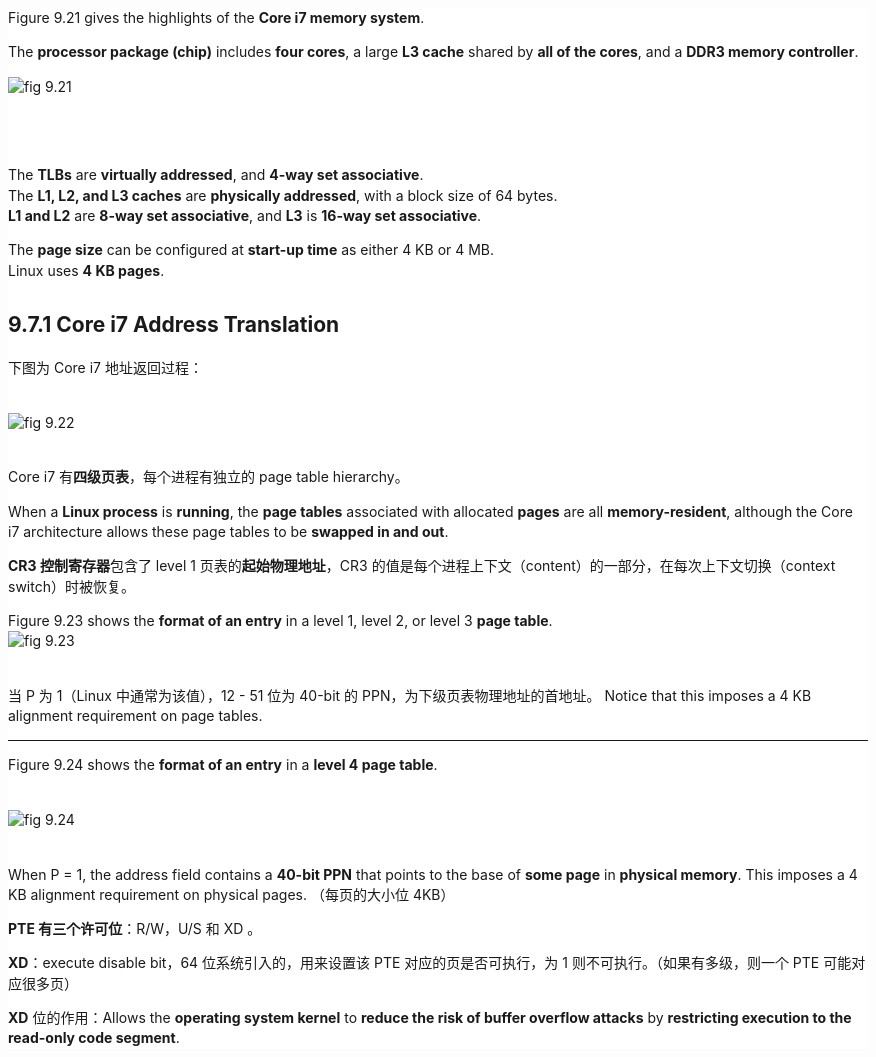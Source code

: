 Figure 9.21 gives the highlights of the **Core i7 memory system**.   
  
The **processor package (chip)** includes **four cores**, a large **L3 cache** shared by **all of the cores**, and a **DDR3 memory controller**.  
  
![fig 9.21](https://img-blog.csdnimg.cn/2e1d540f287847f68a439fa7d1d40511.png)  
<br/>  
  
  
<br/>  
  
The **TLBs** are **virtually addressed**, and **4-way set associative**.  
The **L1, L2, and L3 caches** are **physically addressed**, with a block size of 64 bytes.  
**L1 and L2** are **8-way set associative**, and **L3** is **16-way set associative**.   
  
The **page size** can be configured at **start-up time** as either 4 KB or 4 MB.   
Linux uses **4 KB pages**.  
  
## 9.7.1 Core i7 Address Translation  
下图为 Core i7 地址返回过程：  
<br/>  
  
![fig 9.22](https://img-blog.csdnimg.cn/e8e88d4565204e42bc4d1a3a5b72baf9.png)  
<br/>  
  
Core i7 有**四级页表**，每个进程有独立的 page table hierarchy。  
  
When a **Linux process** is **running**, the **page tables** associated with allocated **pages** are all **memory-resident**, although the Core i7 architecture allows these page tables to be **swapped in and out**.   
  
**CR3 控制寄存器**包含了 level 1 页表的**起始物理地址**，CR3 的值是每个进程上下文（content）的一部分，在每次上下文切换（context switch）时被恢复。  
  
Figure 9.23 shows the **format of an entry** in a level 1, level 2, or level 3 **page table**.   
![fig 9.23](https://img-blog.csdnimg.cn/a93fa5f969e04424a31e06c57fa4ca3b.png)  
<br/>  
  
当 P 为 1（Linux 中通常为该值），12 - 51 位为 40-bit 的 PPN，为下级页表物理地址的首地址。 Notice that this imposes a 4 KB alignment requirement on page tables.  
  
*********************  
Figure 9.24 shows the **format of an entry** in a **level 4 page table**.   
<br/>  
  
![fig 9.24](https://img-blog.csdnimg.cn/02b3330700184d5dae5a2c0ee83934ef.png)  
<br/>  
  
When P = 1, the address field contains a **40-bit PPN** that points to the base of **some page** in **physical memory**. This imposes a 4 KB alignment requirement on physical pages. （每页的大小位 4KB）  
  
**PTE 有三个许可位**：R/W，U/S 和 XD 。  
  
**XD**：execute disable bit，64 位系统引入的，用来设置该 PTE 对应的页是否可执行，为 1 则不可执行。（如果有多级，则一个 PTE 可能对应很多页）  
  
**XD** 位的作用：Allows the **operating system kernel** to **reduce the risk of buffer  overflow attacks** by **restricting execution to the read-only code segment**.  
  
